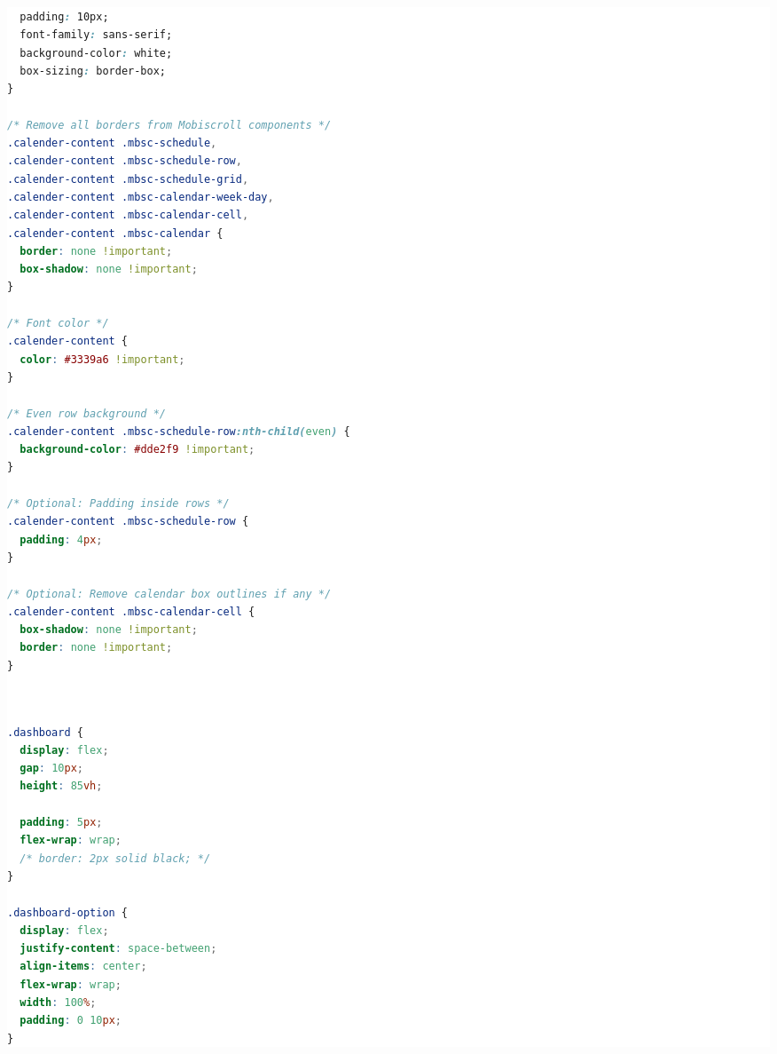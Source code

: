 ```css
  padding: 10px;
  font-family: sans-serif;
  background-color: white;
  box-sizing: border-box;
}

/* Remove all borders from Mobiscroll components */
.calender-content .mbsc-schedule,
.calender-content .mbsc-schedule-row,
.calender-content .mbsc-schedule-grid,
.calender-content .mbsc-calendar-week-day,
.calender-content .mbsc-calendar-cell,
.calender-content .mbsc-calendar {
  border: none !important;
  box-shadow: none !important;
}

/* Font color */
.calender-content {
  color: #3339a6 !important;
}

/* Even row background */
.calender-content .mbsc-schedule-row:nth-child(even) {
  background-color: #dde2f9 !important;
}

/* Optional: Padding inside rows */
.calender-content .mbsc-schedule-row {
  padding: 4px;
}

/* Optional: Remove calendar box outlines if any */
.calender-content .mbsc-calendar-cell {
  box-shadow: none !important;
  border: none !important;
}

```




```css


.dashboard {
  display: flex;
  gap: 10px;
  height: 85vh;

  padding: 5px;
  flex-wrap: wrap;
  /* border: 2px solid black; */
}

.dashboard-option {
  display: flex;
  justify-content: space-between;
  align-items: center;
  flex-wrap: wrap;
  width: 100%;
  padding: 0 10px;
}

```
